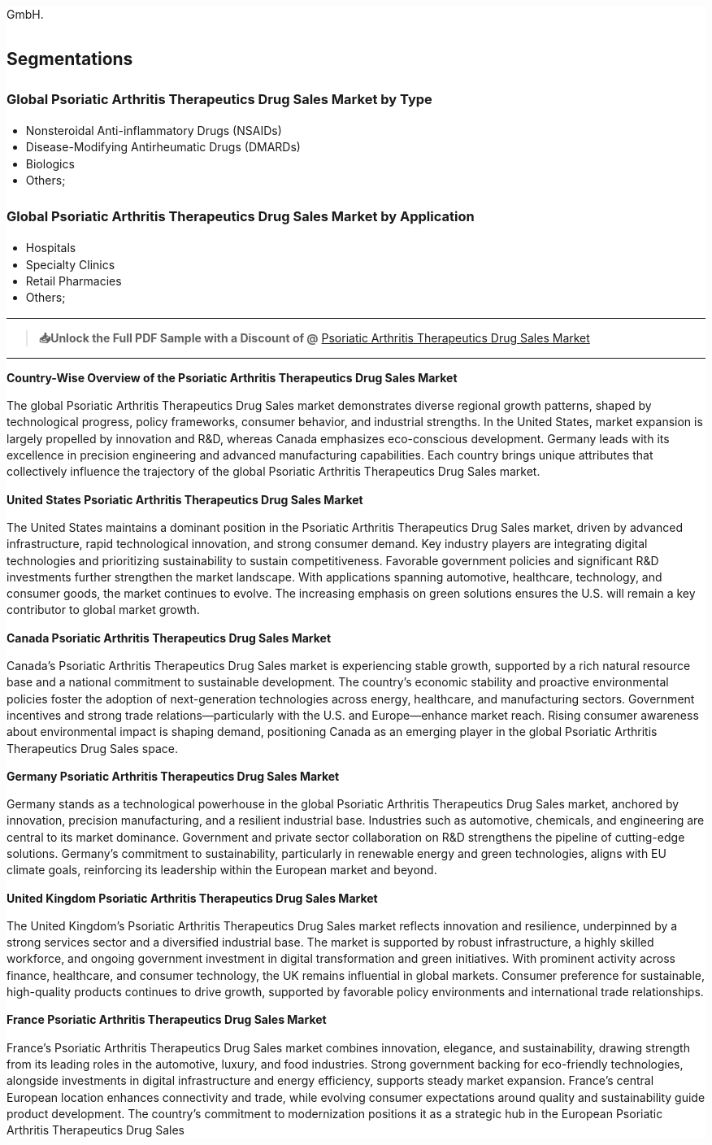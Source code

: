 GmbH.</li></ul></p><p><h2>Segmentations</h2><h3>Global Psoriatic Arthritis Therapeutics Drug Sales Market by Type</h3><ul><li>Nonsteroidal Anti-inflammatory Drugs (NSAIDs)</li><li>Disease-Modifying Antirheumatic Drugs (DMARDs)</li><li>Biologics</li><li>Others;</li></ul><h3>Global Psoriatic Arthritis Therapeutics Drug Sales Market by Application</h3><ul><li>Hospitals</li><li>Specialty Clinics</li><li>Retail Pharmacies</li><li>Others;</li></ul></p><hr /><blockquote><p><strong>📥Unlock the Full PDF Sample with a Discount of @</strong> <a href="https://www.marketresearchintellect.com/ask-for-discount/?rid=1022864&amp;utm_source=Github-April&amp;utm_medium=019">Psoriatic Arthritis Therapeutics Drug Sales Market</a></p></blockquote><hr /><p class="" data-start="217" data-end="261"><strong data-start="217" data-end="261">Country-Wise Overview of the Psoriatic Arthritis Therapeutics Drug Sales Market</strong></p><p class="" data-start="263" data-end="774">The global Psoriatic Arthritis Therapeutics Drug Sales market demonstrates diverse regional growth patterns, shaped by technological progress, policy frameworks, consumer behavior, and industrial strengths. In the United States, market expansion is largely propelled by innovation and R&amp;D, whereas Canada emphasizes eco-conscious development. Germany leads with its excellence in precision engineering and advanced manufacturing capabilities. Each country brings unique attributes that collectively influence the trajectory of the global Psoriatic Arthritis Therapeutics Drug Sales market.</p><p class="" data-start="776" data-end="1421"><strong data-start="776" data-end="805">United States Psoriatic Arthritis Therapeutics Drug Sales Market</strong></p><p class="" data-start="776" data-end="1421">The United States maintains a dominant position in the Psoriatic Arthritis Therapeutics Drug Sales market, driven by advanced infrastructure, rapid technological innovation, and strong consumer demand. Key industry players are integrating digital technologies and prioritizing sustainability to sustain competitiveness. Favorable government policies and significant R&amp;D investments further strengthen the market landscape. With applications spanning automotive, healthcare, technology, and consumer goods, the market continues to evolve. The increasing emphasis on green solutions ensures the U.S. will remain a key contributor to global market growth.</p><p class="" data-start="1423" data-end="2019"><strong data-start="1423" data-end="1445">Canada Psoriatic Arthritis Therapeutics Drug Sales Market</strong></p><p class="" data-start="1423" data-end="2019">Canada&rsquo;s Psoriatic Arthritis Therapeutics Drug Sales market is experiencing stable growth, supported by a rich natural resource base and a national commitment to sustainable development. The country&rsquo;s economic stability and proactive environmental policies foster the adoption of next-generation technologies across energy, healthcare, and manufacturing sectors. Government incentives and strong trade relations&mdash;particularly with the U.S. and Europe&mdash;enhance market reach. Rising consumer awareness about environmental impact is shaping demand, positioning Canada as an emerging player in the global Psoriatic Arthritis Therapeutics Drug Sales space.</p><p class="" data-start="2021" data-end="2591"><strong data-start="2021" data-end="2044">Germany Psoriatic Arthritis Therapeutics Drug Sales Market</strong></p><p class="" data-start="2021" data-end="2591">Germany stands as a technological powerhouse in the global Psoriatic Arthritis Therapeutics Drug Sales market, anchored by innovation, precision manufacturing, and a resilient industrial base. Industries such as automotive, chemicals, and engineering are central to its market dominance. Government and private sector collaboration on R&amp;D strengthens the pipeline of cutting-edge solutions. Germany&rsquo;s commitment to sustainability, particularly in renewable energy and green technologies, aligns with EU climate goals, reinforcing its leadership within the European market and beyond.</p><p class="" data-start="2593" data-end="3221"><strong data-start="2593" data-end="2623">United Kingdom Psoriatic Arthritis Therapeutics Drug Sales Market</strong></p><p class="" data-start="2593" data-end="3221">The United Kingdom&rsquo;s Psoriatic Arthritis Therapeutics Drug Sales market reflects innovation and resilience, underpinned by a strong services sector and a diversified industrial base. The market is supported by robust infrastructure, a highly skilled workforce, and ongoing government investment in digital transformation and green initiatives. With prominent activity across finance, healthcare, and consumer technology, the UK remains influential in global markets. Consumer preference for sustainable, high-quality products continues to drive growth, supported by favorable policy environments and international trade relationships.</p><p class="" data-start="3223" data-end="3838"><strong data-start="3223" data-end="3245">France Psoriatic Arthritis Therapeutics Drug Sales Market</strong></p><p class="" data-start="3223" data-end="3838">France&rsquo;s Psoriatic Arthritis Therapeutics Drug Sales market combines innovation, elegance, and sustainability, drawing strength from its leading roles in the automotive, luxury, and food industries. Strong government backing for eco-friendly technologies, alongside investments in digital infrastructure and energy efficiency, supports steady market expansion. France&rsquo;s central European location enhances connectivity and trade, while evolving consumer expectations around quality and sustainability guide product development. The country&rsquo;s commitment to modernization positions it as a strategic hub in the European Psoriatic Arthritis Therapeutics Drug Sales